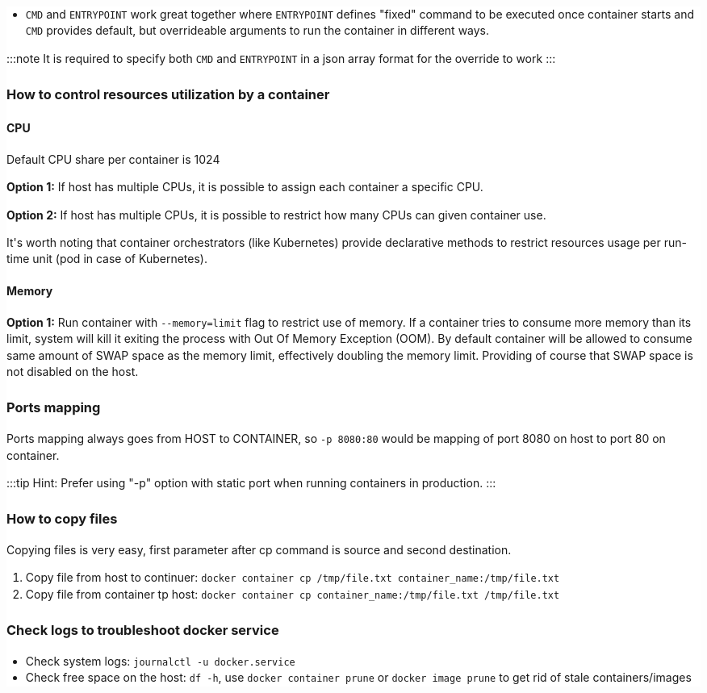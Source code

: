 - `CMD` and `ENTRYPOINT` work great together where `ENTRYPOINT` defines "fixed" command to be executed once container starts and `CMD` provides default, but overrideable arguments to run the container in different ways.

:::note
It is required to specify both `CMD` and `ENTRYPOINT` in a json array format for the override to work
:::

### How to control resources utilization by a container

#### CPU

Default CPU share per container is 1024

**Option 1:**
If host has multiple CPUs, it is possible to assign each container a specific CPU.

**Option 2:**
If host has multiple CPUs, it is possible to restrict how many CPUs can given container use.

It's worth noting that container orchestrators (like Kubernetes) provide declarative methods to restrict resources usage per run-time unit (pod in case of Kubernetes).

#### Memory

**Option 1:**
Run container with `--memory=limit` flag to restrict use of memory.
If a container tries to consume more memory than its limit, system will kill it exiting the process with Out Of Memory Exception (OOM). By default container will be allowed to consume same amount of SWAP space as the memory limit, effectively doubling the memory limit. Providing of course that SWAP space is not disabled on the host.

### Ports mapping

Ports mapping always goes from HOST to CONTAINER, so `-p 8080:80` would be mapping of port 8080 on host to port 80 on container.

:::tip
Hint: Prefer using "-p" option with static port when running containers in production.
:::

### How to copy files

Copying files is very easy, first parameter after cp command is source and second destination.

1. Copy file from host to continuer: `docker container cp /tmp/file.txt container_name:/tmp/file.txt`
2. Copy file from container tp host: `docker container cp container_name:/tmp/file.txt /tmp/file.txt`

### Check logs to troubleshoot docker service

- Check system logs: `journalctl -u docker.service`
- Check free space on the host: `df -h`, use `docker container prune` or `docker image prune` to get rid of stale containers/images
